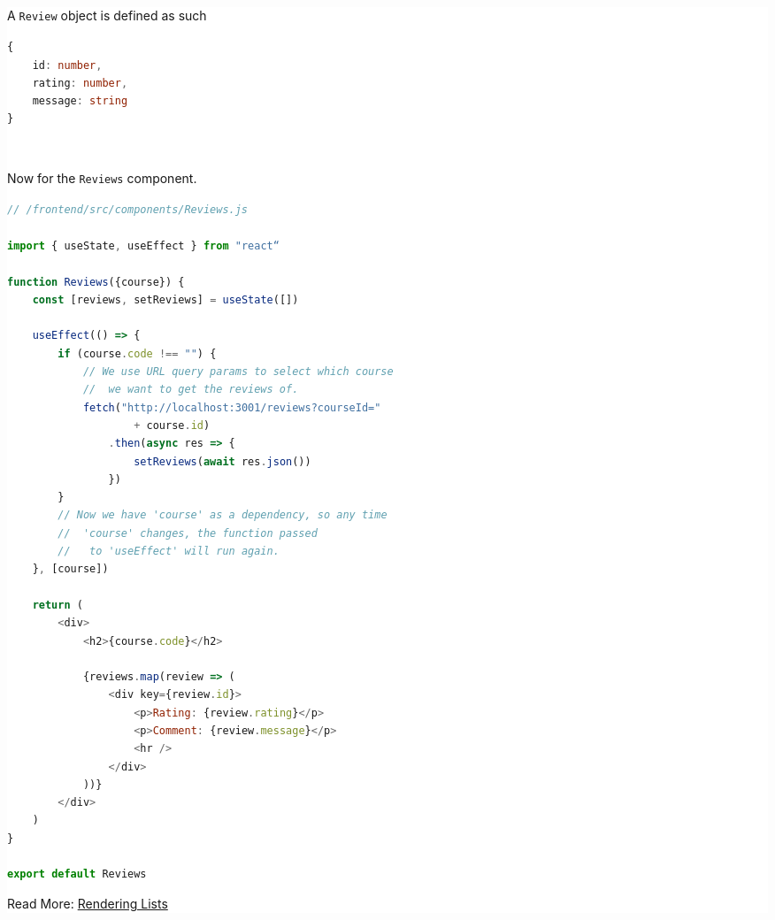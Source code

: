 A `Review` object is defined as such

```ts
{
    id: number,
    rating: number,
    message: string
}
```
<br>

Now for the `Reviews` component.

```js
// /frontend/src/components/Reviews.js

import { useState, useEffect } from "react“

function Reviews({course}) {
    const [reviews, setReviews] = useState([])

    useEffect(() => {
        if (course.code !== "") {
            // We use URL query params to select which course 
            //  we want to get the reviews of. 
            fetch("http://localhost:3001/reviews?courseId="
                    + course.id)
                .then(async res => { 
                    setReviews(await res.json()) 
                })
        }
        // Now we have 'course' as a dependency, so any time 
        //  'course' changes, the function passed 
        //   to 'useEffect' will run again.
    }, [course])  

    return (
        <div>
            <h2>{course.code}</h2>

            {reviews.map(review => (
                <div key={review.id}>
                    <p>Rating: {review.rating}</p>
                    <p>Comment: {review.message}</p>
                    <hr />
                </div>
            ))}
        </div>
    )
}

export default Reviews
```
Read More: [Rendering Lists]


[ReactJS]: https://react.dev/
[ExpressJS]: https://expressjs.com/
[NodeJS]: https://nodejs.org
[SQLite]: https://www.sqlite.org/
[Callbacks]: https://www.w3schools.com/js/js_callback.asp
[Promises]: https://developer.mozilla.org/en-US/docs/Web/JavaScript/Reference/Global_Objects/Promise
[Fetch]: https://www.freecodecamp.org/news/how-to-use-fetch-api/
[Functional Array]: https://medium.com/clearscore/javascript-functional-imperative-map-filter-reduce-aedf0e48dece
[Fireship NodeJS]: https://www.youtube.com/watch?v=ENrzD9HAZK4
[Fireship ReactJS]: https://www.youtube.com/watch?v=Tn6-PIqc4UM
[Fireship ExpressJS]: https://www.youtube.com/watch?v=-MTSQjw5DrM
[Fireship SQL]: https://www.youtube.com/watch?v=zsjvFFKOm3c
[Fireship CORS]: https://www.youtube.com/watch?v=4KHiSt0oLJ0
[NodeJS Download]: https://nodejs.org/en/download
[NPM]: https://www.npmjs.com/
[create-react-app]: https://create-react-app.dev/docs/getting-started
[ExpressJS Install]: https://expressjs.com/en/starter/installing.html
[Express Hello World]: https://expressjs.com/en/starter/hello-world.html
[Nodemon]: https://www.npmjs.com/package/nodemon
[Origin]: https://developer.mozilla.org/en-US/docs/Glossary/Origin
[ExpressJS CORS]: https://expressjs.com/en/resources/middleware/cors.html
[useState()]: https://react.dev/reference/react/useState
[useEffect()]: https://react.dev/learn/synchronizing-with-effects#fetching-data
[Fetching data in useEffect()]: https://www.robinwieruch.de/react-hooks-fetch-data/
[Passing props]: https://react.dev/learn/passing-props-to-a-component
[Rendering Lists]: https://react.dev/learn/rendering-lists
[Middleware]: https://expressjs.com/en/guide/using-middleware.html